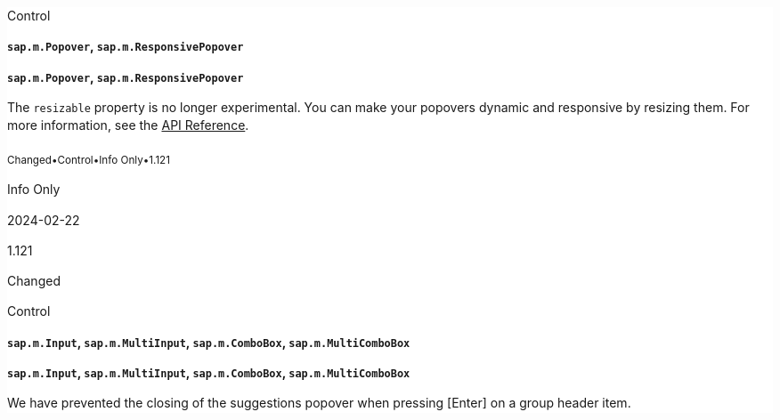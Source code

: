 </td>
<td valign="top">

Control 

</td>
<td valign="top">

**`sap.m.Popover`, `sap.m.ResponsivePopover`** 

</td>
<td valign="top">

**`sap.m.Popover`, `sap.m.ResponsivePopover`**

The `resizable` property is no longer experimental. You can make your popovers dynamic and responsive by resizing them. For more information, see the [API Reference](https://sdk.openui5.org/api/sap.m.Popover).

<sub>Changed•Control•Info Only•1.121</sub>

</td>
<td valign="top">

Info Only 

</td>
<td valign="top">

2024-02-22

</td>
</tr>
<tr>
<td valign="top">

1.121 

</td>
<td valign="top">

Changed 

</td>
<td valign="top">

Control 

</td>
<td valign="top">

**`sap.m.Input`, `sap.m.MultiInput`, `sap.m.ComboBox`, `sap.m.MultiComboBox`** 

</td>
<td valign="top">

**`sap.m.Input`, `sap.m.MultiInput`, `sap.m.ComboBox`, `sap.m.MultiComboBox`**

We have prevented the closing of the suggestions popover when pressing [Enter\] on a group header item.

